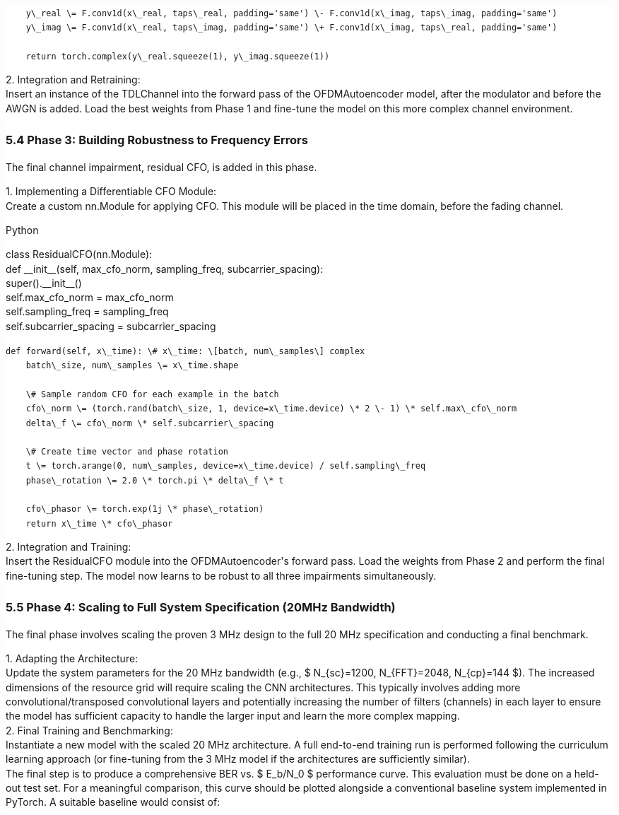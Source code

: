         y\_real \= F.conv1d(x\_real, taps\_real, padding='same') \- F.conv1d(x\_imag, taps\_imag, padding='same')  
        y\_imag \= F.conv1d(x\_real, taps\_imag, padding='same') \+ F.conv1d(x\_imag, taps\_real, padding='same')  
          
        return torch.complex(y\_real.squeeze(1), y\_imag.squeeze(1))

2\. Integration and Retraining:  
Insert an instance of the TDLChannel into the forward pass of the OFDMAutoencoder model, after the modulator and before the AWGN is added. Load the best weights from Phase 1 and fine-tune the model on this more complex channel environment.

### **5.4 Phase 3: Building Robustness to Frequency Errors**

The final channel impairment, residual CFO, is added in this phase.

1\. Implementing a Differentiable CFO Module:  
Create a custom nn.Module for applying CFO. This module will be placed in the time domain, before the fading channel.

Python

class ResidualCFO(nn.Module):  
    def \_\_init\_\_(self, max\_cfo\_norm, sampling\_freq, subcarrier\_spacing):  
        super().\_\_init\_\_()  
        self.max\_cfo\_norm \= max\_cfo\_norm  
        self.sampling\_freq \= sampling\_freq  
        self.subcarrier\_spacing \= subcarrier\_spacing

    def forward(self, x\_time): \# x\_time: \[batch, num\_samples\] complex  
        batch\_size, num\_samples \= x\_time.shape  
          
        \# Sample random CFO for each example in the batch  
        cfo\_norm \= (torch.rand(batch\_size, 1, device=x\_time.device) \* 2 \- 1) \* self.max\_cfo\_norm  
        delta\_f \= cfo\_norm \* self.subcarrier\_spacing  
          
        \# Create time vector and phase rotation  
        t \= torch.arange(0, num\_samples, device=x\_time.device) / self.sampling\_freq  
        phase\_rotation \= 2.0 \* torch.pi \* delta\_f \* t  
          
        cfo\_phasor \= torch.exp(1j \* phase\_rotation)  
        return x\_time \* cfo\_phasor

2\. Integration and Training:  
Insert the ResidualCFO module into the OFDMAutoencoder's forward pass. Load the weights from Phase 2 and perform the final fine-tuning step. The model now learns to be robust to all three impairments simultaneously.

### **5.5 Phase 4: Scaling to Full System Specification (20MHz Bandwidth)**

The final phase involves scaling the proven 3 MHz design to the full 20 MHz specification and conducting a final benchmark.

1\. Adapting the Architecture:  
Update the system parameters for the 20 MHz bandwidth (e.g., $ N\_{sc}=1200, N\_{FFT}=2048, N\_{cp}=144 $). The increased dimensions of the resource grid will require scaling the CNN architectures. This typically involves adding more convolutional/transposed convolutional layers and potentially increasing the number of filters (channels) in each layer to ensure the model has sufficient capacity to handle the larger input and learn the more complex mapping.  
2\. Final Training and Benchmarking:  
Instantiate a new model with the scaled 20 MHz architecture. A full end-to-end training run is performed following the curriculum learning approach (or fine-tuning from the 3 MHz model if the architectures are sufficiently similar).  
The final step is to produce a comprehensive BER vs. $ E\_b/N\_0 $ performance curve. This evaluation must be done on a held-out test set. For a meaningful comparison, this curve should be plotted alongside a conventional baseline system implemented in PyTorch. A suitable baseline would consist of:
